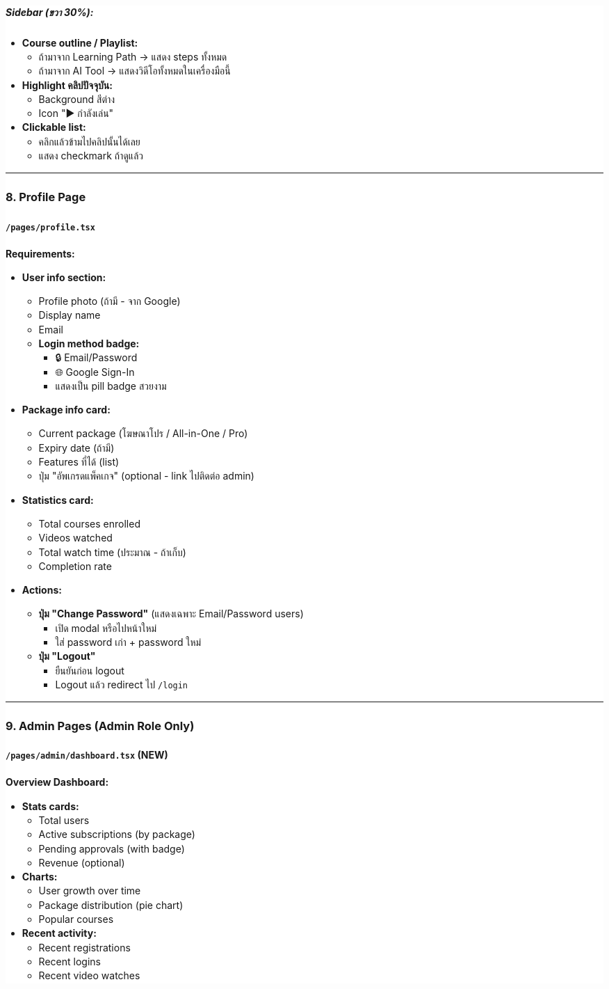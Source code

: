 ##### **Sidebar (ขวา 30%):**
- **Course outline / Playlist:**
  - ถ้ามาจาก Learning Path → แสดง steps ทั้งหมด
  - ถ้ามาจาก AI Tool → แสดงวิดีโอทั้งหมดในเครื่องมือนี้
- **Highlight คลิปปัจจุบัน:**
  - Background สีต่าง
  - Icon "▶ กำลังเล่น"
- **Clickable list:**
  - คลิกแล้วข้ามไปคลิปนั้นได้เลย
  - แสดง checkmark ถ้าดูแล้ว

---

### 8. Profile Page

#### `/pages/profile.tsx`
**Requirements:**
- **User info section:**
  - Profile photo (ถ้ามี - จาก Google)
  - Display name
  - Email
  - **Login method badge:**
    - 🔒 Email/Password
    - 🌐 Google Sign-In
    - แสดงเป็น pill badge สวยงาม
  
- **Package info card:**
  - Current package (โฆษณาโปร / All-in-One / Pro)
  - Expiry date (ถ้ามี)
  - Features ที่ได้ (list)
  - ปุ่ม "อัพเกรดแพ็คเกจ" (optional - link ไปติดต่อ admin)

- **Statistics card:**
  - Total courses enrolled
  - Videos watched
  - Total watch time (ประมาณ - ถ้าเก็บ)
  - Completion rate

- **Actions:**
  - **ปุ่ม "Change Password"** (แสดงเฉพาะ Email/Password users)
    - เปิด modal หรือไปหน้าใหม่
    - ใส่ password เก่า + password ใหม่
  - **ปุ่ม "Logout"**
    - ยืนยันก่อน logout
    - Logout แล้ว redirect ไป `/login`

---

### 9. Admin Pages (Admin Role Only)

#### `/pages/admin/dashboard.tsx` (NEW)
**Overview Dashboard:**
- **Stats cards:**
  - Total users
  - Active subscriptions (by package)
  - Pending approvals (with badge)
  - Revenue (optional)
- **Charts:**
  - User growth over time
  - Package distribution (pie chart)
  - Popular courses
- **Recent activity:**
  - Recent registrations
  - Recent logins
  - Recent video watches